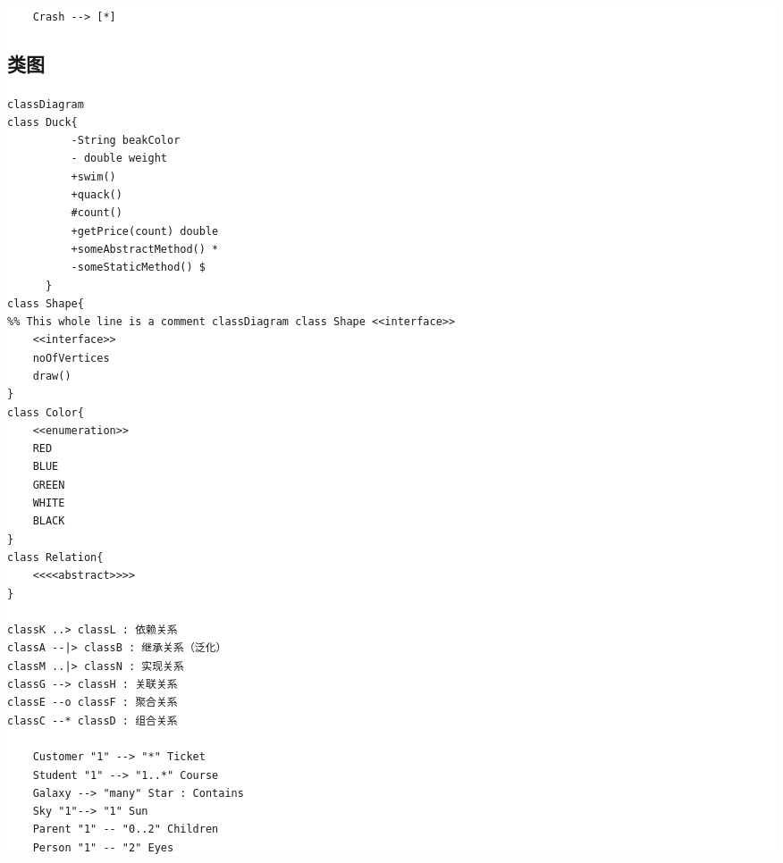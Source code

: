```mermaid
    Crash --> [*]
```



## 类图

```mermaid
classDiagram
class Duck{
          -String beakColor
          - double weight
          +swim()
          +quack()
          #count()
          +getPrice(count) double
          +someAbstractMethod() *
          -someStaticMethod() $
      }
class Shape{
%% This whole line is a comment classDiagram class Shape <<interface>>
    <<interface>>
    noOfVertices
    draw()
}
class Color{
    <<enumeration>>
    RED
    BLUE
    GREEN
    WHITE
    BLACK
}
class Relation{
    <<<<abstract>>>>
}

classK ..> classL : 依赖关系
classA --|> classB : 继承关系（泛化）
classM ..|> classN : 实现关系
classG --> classH : 关联关系
classE --o classF : 聚合关系
classC --* classD : 组合关系

    Customer "1" --> "*" Ticket
    Student "1" --> "1..*" Course
    Galaxy --> "many" Star : Contains
    Sky "1"--> "1" Sun
    Parent "1" -- "0..2" Children
    Person "1" -- "2" Eyes
```


[^1]: basic footnote content
[^3]: paragraph
[^4]: footnote content with some [markdown](https://en.wikipedia.org/wiki/Markdown)